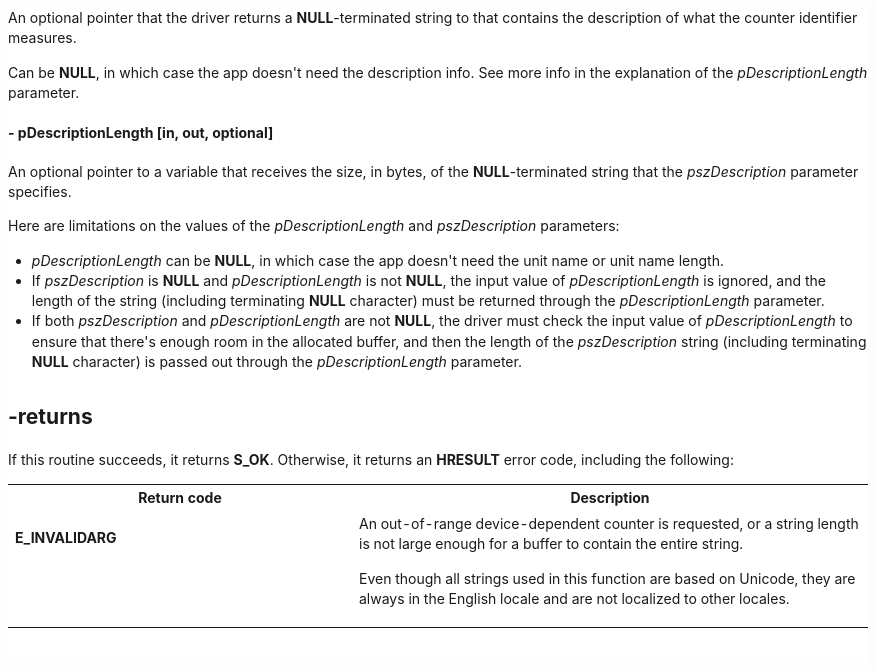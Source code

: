 An optional pointer that the driver returns a <b>NULL</b>-terminated string to that contains the description of what the counter identifier measures.

Can be <b>NULL</b>, in which case the app doesn't need the description info. See more info in the explanation of the <i>pDescriptionLength</i> parameter.


#### - pDescriptionLength [in, out, optional]

 An optional pointer to a variable that receives the size, in bytes, of the <b>NULL</b>-terminated string that the <i>pszDescription</i> parameter specifies.

Here are limitations on the values of the <i>pDescriptionLength</i> and  <i>pszDescription</i> parameters:
<ul>
<li><i>pDescriptionLength</i> can be <b>NULL</b>, in which case the app doesn't need the unit name or unit name length.</li>
<li> If <i>pszDescription</i> is <b>NULL</b> and <i>pDescriptionLength</i> is not <b>NULL</b>, the input value of <i>pDescriptionLength</i> is ignored, and the length of the string (including terminating <b>NULL</b> character) must be returned through the <i>pDescriptionLength</i> parameter. </li>
<li>If both <i>pszDescription</i> and <i>pDescriptionLength</i> are not <b>NULL</b>, the driver must check the input value of <i>pDescriptionLength</i> to ensure that there's enough room in the allocated buffer, and then the length of the <i>pszDescription</i> string (including terminating <b>NULL</b> character) is passed out through the <i>pDescriptionLength</i> parameter.</li>
</ul>

## -returns


If this routine succeeds, it returns <b>S_OK</b>. Otherwise, it returns an <b>HRESULT</b> error code, including the following:
<table>
<tr>
<th>Return code</th>
<th>Description</th>
</tr>
<tr>
<td width="40%">
<dl>
<dt><b>E_INVALIDARG</b></dt>
</dl>
</td>
<td width="60%">
An out-of-range device-dependent counter is requested, or a string length is not large enough for a buffer to contain the entire string.

Even though all strings used in this function are based on Unicode, they are always in the English locale and are not localized to other locales.

</td>
</tr>
</table> 


